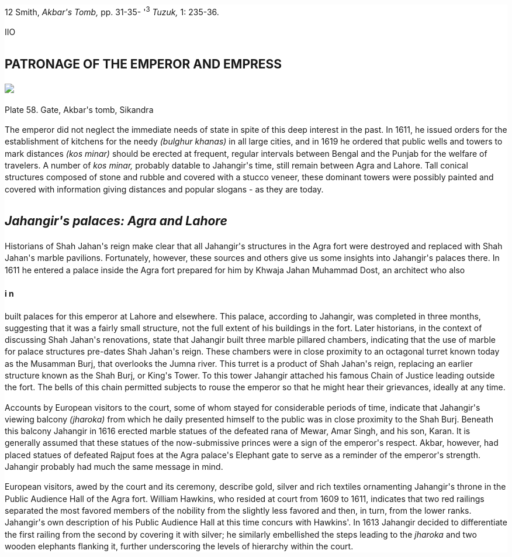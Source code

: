 12 Smith, *Akbar's Tomb,* pp. 31-35- '<sup>3</sup>  *Tuzuk,* 1: 235-36.

IIO

## PATRONAGE OF THE EMPEROR AND EMPRESS

![](_page_12_Picture_1.jpeg)

Plate 58. Gate, Akbar's tomb, Sikandra

The emperor did not neglect the immediate needs of state in spite of this deep interest in the past. In 1611, he issued orders for the establishment of kitchens for the needy *(bulghur khanas)* in all large cities, and in 1619 he ordered that public wells and towers to mark distances *(kos minar)* should be erected at frequent, regular intervals between Bengal and the Punjab for the welfare of travelers. A number of *kos minar,* probably datable to Jahangir's time, still remain between Agra and Lahore. Tall conical structures composed of stone and rubble and covered with a stucco veneer, these dominant towers were possibly painted and covered with information giving distances and popular slogans - as they are today.

## *Jahangir's palaces: Agra and Lahore*

Historians of Shah Jahan's reign make clear that all Jahangir's structures in the Agra fort were destroyed and replaced with Shah Jahan's marble pavilions. Fortunately, however, these sources and others give us some insights into Jahangir's palaces there. In 1611 he entered a palace inside the Agra fort prepared for him by Khwaja Jahan Muhammad Dost, an architect who also

#### **i n**

built palaces for this emperor at Lahore and elsewhere. This palace, according to Jahangir, was completed in three months, suggesting that it was a fairly small structure, not the full extent of his buildings in the fort. Later historians, in the context of discussing Shah Jahan's renovations, state that Jahangir built three marble pillared chambers, indicating that the use of marble for palace structures pre-dates Shah Jahan's reign. These chambers were in close proximity to an octagonal turret known today as the Musamman Burj, that overlooks the Jumna river. This turret is a product of Shah Jahan's reign, replacing an earlier structure known as the Shah Burj, or King's Tower. To this tower Jahangir attached his famous Chain of Justice leading outside the fort. The bells of this chain permitted subjects to rouse the emperor so that he might hear their grievances, ideally at any time.

Accounts by European visitors to the court, some of whom stayed for considerable periods of time, indicate that Jahangir's viewing balcony *(jharoka)* from which he daily presented himself to the public was in close proximity to the Shah Burj. Beneath this balcony Jahangir in 1616 erected marble statues of the defeated rana of Mewar, Amar Singh, and his son, Karan. It is generally assumed that these statues of the now-submissive princes were a sign of the emperor's respect. Akbar, however, had placed statues of defeated Rajput foes at the Agra palace's Elephant gate to serve as a reminder of the emperor's strength. Jahangir probably had much the same message in mind.

European visitors, awed by the court and its ceremony, describe gold, silver and rich textiles ornamenting Jahangir's throne in the Public Audience Hall of the Agra fort. William Hawkins, who resided at court from 1609 to 1611, indicates that two red railings separated the most favored members of the nobility from the slightly less favored and then, in turn, from the lower ranks. Jahangir's own description of his Public Audience Hall at this time concurs with Hawkins'. In 1613 Jahangir decided to differentiate the first railing from the second by covering it with silver; he similarly embellished the steps leading to the *jharoka* and two wooden elephants flanking it, further underscoring the levels of hierarchy within the court.
